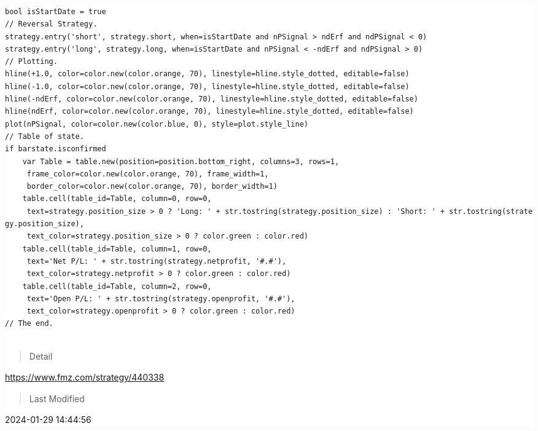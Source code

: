 ``` pinescript
bool isStartDate = true
// Reversal Strategy.
strategy.entry('short', strategy.short, when=isStartDate and nPSignal > ndErf and ndPSignal < 0)
strategy.entry('long', strategy.long, when=isStartDate and nPSignal < -ndErf and ndPSignal > 0)
// Plotting. 
hline(+1.0, color=color.new(color.orange, 70), linestyle=hline.style_dotted, editable=false)
hline(-1.0, color=color.new(color.orange, 70), linestyle=hline.style_dotted, editable=false)
hline(-ndErf, color=color.new(color.orange, 70), linestyle=hline.style_dotted, editable=false)
hline(ndErf, color=color.new(color.orange, 70), linestyle=hline.style_dotted, editable=false)
plot(nPSignal, color=color.new(color.blue, 0), style=plot.style_line)
// Table of state.
if barstate.isconfirmed
    var Table = table.new(position=position.bottom_right, columns=3, rows=1, 
     frame_color=color.new(color.orange, 70), frame_width=1, 
     border_color=color.new(color.orange, 70), border_width=1)
    table.cell(table_id=Table, column=0, row=0, 
     text=strategy.position_size > 0 ? 'Long: ' + str.tostring(strategy.position_size) : 'Short: ' + str.tostring(strategy.position_size), 
     text_color=strategy.position_size > 0 ? color.green : color.red)
    table.cell(table_id=Table, column=1, row=0, 
     text='Net P/L: ' + str.tostring(strategy.netprofit, '#.#'), 
     text_color=strategy.netprofit > 0 ? color.green : color.red)
    table.cell(table_id=Table, column=2, row=0, 
     text='Open P/L: ' + str.tostring(strategy.openprofit, '#.#'), 
     text_color=strategy.openprofit > 0 ? color.green : color.red)
// The end.


```

> Detail

https://www.fmz.com/strategy/440338

> Last Modified

2024-01-29 14:44:56
